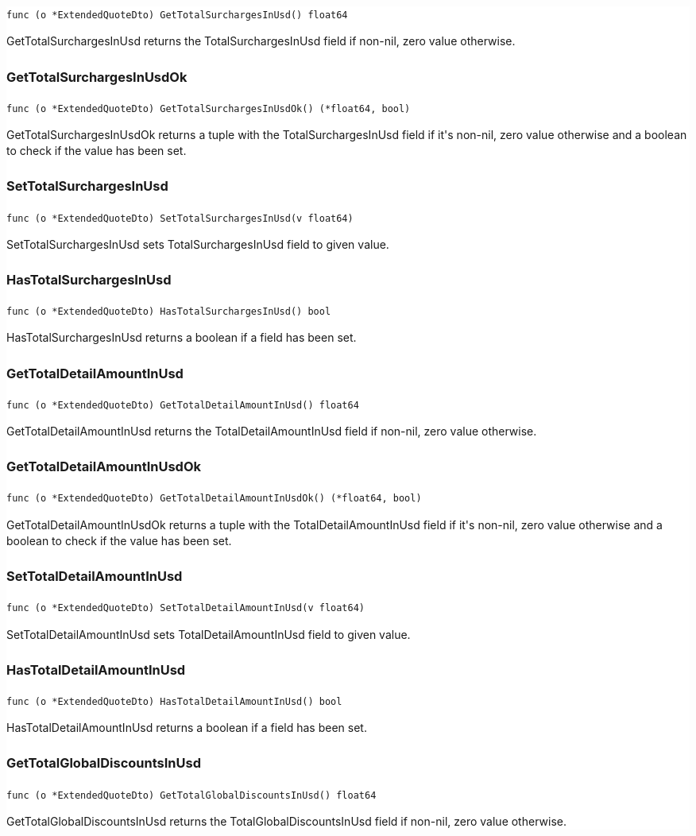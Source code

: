 `func (o *ExtendedQuoteDto) GetTotalSurchargesInUsd() float64`

GetTotalSurchargesInUsd returns the TotalSurchargesInUsd field if non-nil, zero value otherwise.

### GetTotalSurchargesInUsdOk

`func (o *ExtendedQuoteDto) GetTotalSurchargesInUsdOk() (*float64, bool)`

GetTotalSurchargesInUsdOk returns a tuple with the TotalSurchargesInUsd field if it's non-nil, zero value otherwise
and a boolean to check if the value has been set.

### SetTotalSurchargesInUsd

`func (o *ExtendedQuoteDto) SetTotalSurchargesInUsd(v float64)`

SetTotalSurchargesInUsd sets TotalSurchargesInUsd field to given value.

### HasTotalSurchargesInUsd

`func (o *ExtendedQuoteDto) HasTotalSurchargesInUsd() bool`

HasTotalSurchargesInUsd returns a boolean if a field has been set.

### GetTotalDetailAmountInUsd

`func (o *ExtendedQuoteDto) GetTotalDetailAmountInUsd() float64`

GetTotalDetailAmountInUsd returns the TotalDetailAmountInUsd field if non-nil, zero value otherwise.

### GetTotalDetailAmountInUsdOk

`func (o *ExtendedQuoteDto) GetTotalDetailAmountInUsdOk() (*float64, bool)`

GetTotalDetailAmountInUsdOk returns a tuple with the TotalDetailAmountInUsd field if it's non-nil, zero value otherwise
and a boolean to check if the value has been set.

### SetTotalDetailAmountInUsd

`func (o *ExtendedQuoteDto) SetTotalDetailAmountInUsd(v float64)`

SetTotalDetailAmountInUsd sets TotalDetailAmountInUsd field to given value.

### HasTotalDetailAmountInUsd

`func (o *ExtendedQuoteDto) HasTotalDetailAmountInUsd() bool`

HasTotalDetailAmountInUsd returns a boolean if a field has been set.

### GetTotalGlobalDiscountsInUsd

`func (o *ExtendedQuoteDto) GetTotalGlobalDiscountsInUsd() float64`

GetTotalGlobalDiscountsInUsd returns the TotalGlobalDiscountsInUsd field if non-nil, zero value otherwise.
